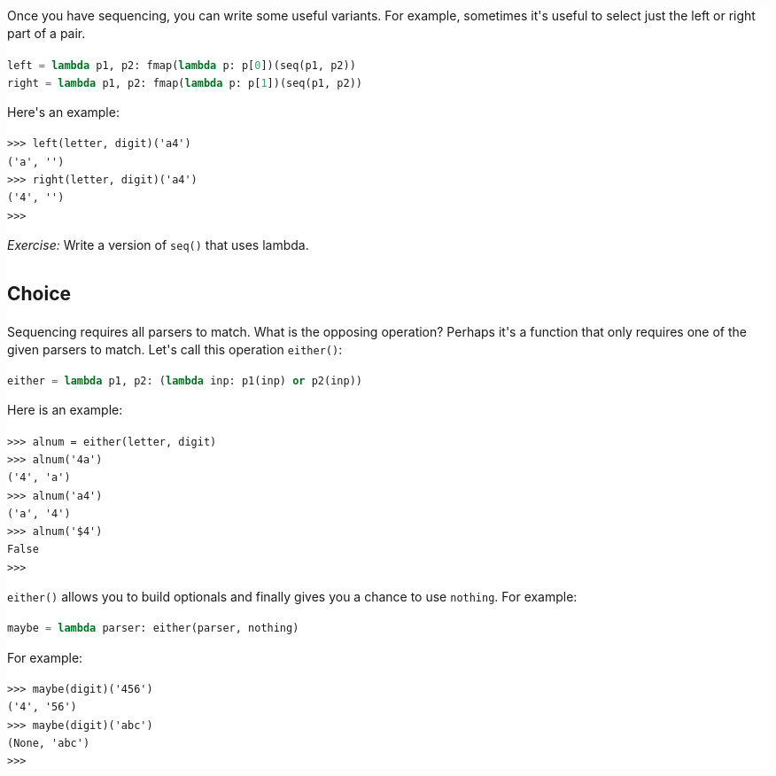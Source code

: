 Once you have sequencing, you can write some useful variants. For example,
sometimes it's useful to select just the left or right part of a pair.

```python
left = lambda p1, p2: fmap(lambda p: p[0])(seq(p1, p2))
right = lambda p1, p2: fmap(lambda p: p[1])(seq(p1, p2))
```

Here's an example:

```pycon
>>> left(letter, digit)('a4')
('a', '')
>>> right(letter, digit)('a4')
('4', '')
>>>
```

*Exercise:* Write a version of `seq()` that uses lambda.

## Choice

Sequencing requires all parsers to match.  What is the opposing operation?
Perhaps it's a function that only requires one of the given parsers to
match.  Let's call this operation `either()`:

```python
either = lambda p1, p2: (lambda inp: p1(inp) or p2(inp))
```

Here is an example:

```pycon
>>> alnum = either(letter, digit)
>>> alnum('4a')
('4', 'a')
>>> alnum('a4')
('a', '4')
>>> alnum('$4')
False
>>>
```

`either()` allows you to build optionals and finally gives you a
chance to use `nothing`.  For example:

```python
maybe = lambda parser: either(parser, nothing)
```

For example:

```pycon
>>> maybe(digit)('456')
('4', '56')
>>> maybe(digit)('abc')
(None, 'abc')
>>>
```
